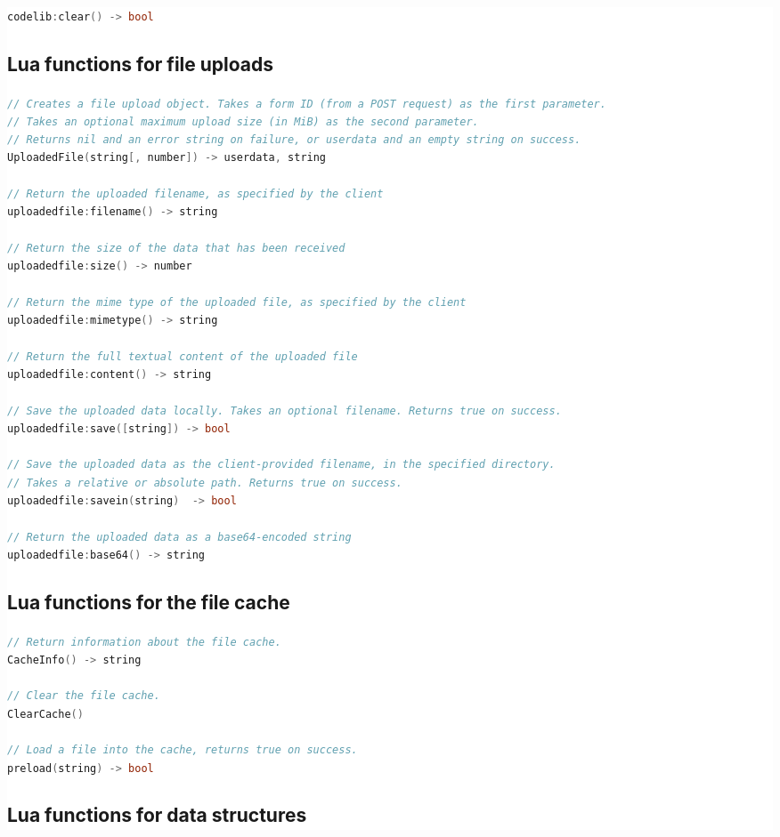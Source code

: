~~~c
codelib:clear() -> bool
~~~


Lua functions for file uploads
------------------------------

~~~c
// Creates a file upload object. Takes a form ID (from a POST request) as the first parameter.
// Takes an optional maximum upload size (in MiB) as the second parameter.
// Returns nil and an error string on failure, or userdata and an empty string on success.
UploadedFile(string[, number]) -> userdata, string

// Return the uploaded filename, as specified by the client
uploadedfile:filename() -> string

// Return the size of the data that has been received
uploadedfile:size() -> number

// Return the mime type of the uploaded file, as specified by the client
uploadedfile:mimetype() -> string

// Return the full textual content of the uploaded file
uploadedfile:content() -> string

// Save the uploaded data locally. Takes an optional filename. Returns true on success.
uploadedfile:save([string]) -> bool

// Save the uploaded data as the client-provided filename, in the specified directory.
// Takes a relative or absolute path. Returns true on success.
uploadedfile:savein(string)  -> bool

// Return the uploaded data as a base64-encoded string
uploadedfile:base64() -> string
~~~


Lua functions for the file cache
--------------------------------

~~~c
// Return information about the file cache.
CacheInfo() -> string

// Clear the file cache.
ClearCache()

// Load a file into the cache, returns true on success.
preload(string) -> bool
~~~

Lua functions for data structures
---------------------------------

